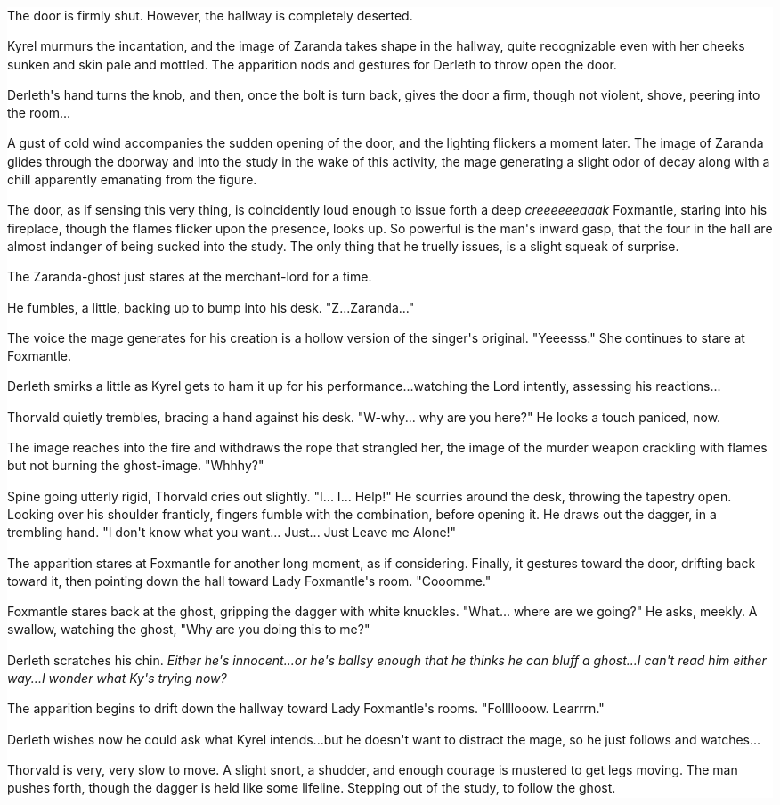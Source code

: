 The door is firmly shut. However, the hallway is completely deserted.

Kyrel murmurs the incantation, and the image of Zaranda takes shape in the hallway, quite recognizable even with her cheeks sunken and skin pale and mottled. The apparition nods and gestures for Derleth to throw open the door.

Derleth's hand turns the knob, and then, once the bolt is turn back, gives the door a firm, though not violent, shove, peering into the room...

A gust of cold wind accompanies the sudden opening of the door, and the lighting flickers a moment later. The image of Zaranda glides through the doorway and into the study in the wake of this activity, the mage generating a slight odor of decay along with a chill apparently emanating from the figure.

The door, as if sensing this very thing, is coincidently loud enough to issue forth a deep _creeeeeeaaak_ Foxmantle, staring into his fireplace, though the flames flicker upon the presence, looks up. So powerful is the man's inward gasp, that the four in the hall are almost indanger of being sucked into the study. The only thing that he truelly issues, is a slight squeak of surprise.

The Zaranda-ghost just stares at the merchant-lord for a time.

He fumbles, a little, backing up to bump into his desk. "Z...Zaranda..."

The voice the mage generates for his creation is a hollow version of the singer's original. "Yeeesss." She continues to stare at Foxmantle.

Derleth smirks a little as Kyrel gets to ham it up for his performance...watching the Lord intently, assessing his reactions...

Thorvald quietly trembles, bracing a hand against his desk. "W-why... why are you here?" He looks a touch paniced, now.

The image reaches into the fire and withdraws the rope that strangled her, the image of the murder weapon crackling with flames but not burning the ghost-image. "Whhhy?"

Spine going utterly rigid, Thorvald cries out slightly. "I... I... Help!" He scurries around the desk, throwing the tapestry open. Looking over his shoulder franticly, fingers fumble with the combination, before opening it. He draws out the dagger, in a trembling hand. "I don't know what you want... Just... Just Leave me Alone!"

The apparition stares at Foxmantle for another long moment, as if considering. Finally, it gestures toward the door, drifting back toward it, then pointing down the hall toward Lady Foxmantle's room. "Cooomme."

Foxmantle stares back at the ghost, gripping the dagger with white knuckles. "What... where are we going?" He asks, meekly. A swallow, watching the ghost, "Why are you doing this to me?"

Derleth scratches his chin. _Either he's innocent...or he's ballsy enough that he thinks he can bluff a ghost...I can't read him either way...I wonder what Ky's trying now?_

The apparition begins to drift down the hallway toward Lady Foxmantle's rooms. "Follllooow. Learrrn."

Derleth wishes now he could ask what Kyrel intends...but he doesn't want to distract the mage, so he just follows and watches...

Thorvald is very, very slow to move. A slight snort, a shudder, and enough courage is mustered to get legs moving. The man pushes forth, though the dagger is held like some lifeline. Stepping out of the study, to follow the ghost.
